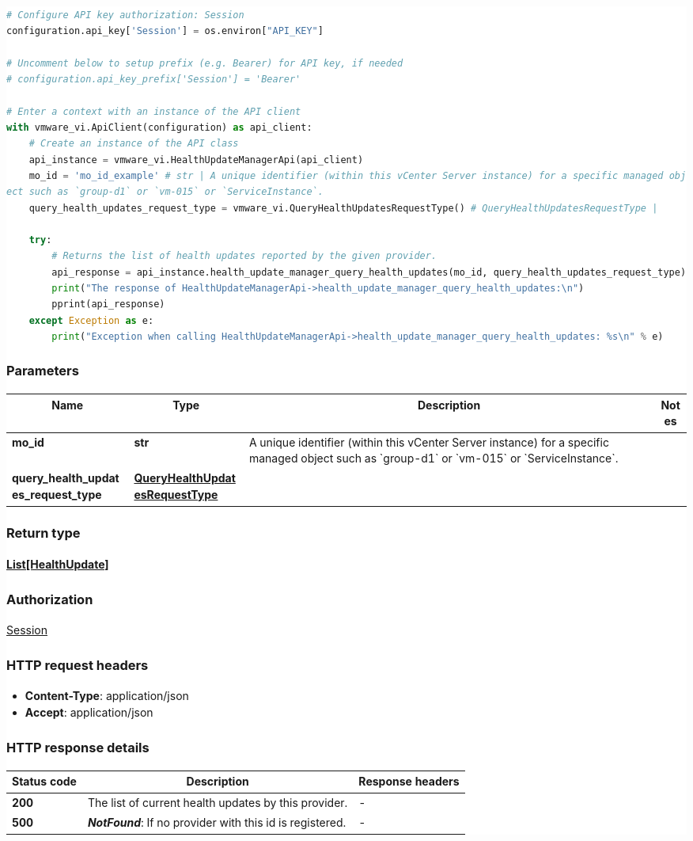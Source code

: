 ```python
# Configure API key authorization: Session
configuration.api_key['Session'] = os.environ["API_KEY"]

# Uncomment below to setup prefix (e.g. Bearer) for API key, if needed
# configuration.api_key_prefix['Session'] = 'Bearer'

# Enter a context with an instance of the API client
with vmware_vi.ApiClient(configuration) as api_client:
    # Create an instance of the API class
    api_instance = vmware_vi.HealthUpdateManagerApi(api_client)
    mo_id = 'mo_id_example' # str | A unique identifier (within this vCenter Server instance) for a specific managed object such as `group-d1` or `vm-015` or `ServiceInstance`.
    query_health_updates_request_type = vmware_vi.QueryHealthUpdatesRequestType() # QueryHealthUpdatesRequestType | 

    try:
        # Returns the list of health updates reported by the given provider. 
        api_response = api_instance.health_update_manager_query_health_updates(mo_id, query_health_updates_request_type)
        print("The response of HealthUpdateManagerApi->health_update_manager_query_health_updates:\n")
        pprint(api_response)
    except Exception as e:
        print("Exception when calling HealthUpdateManagerApi->health_update_manager_query_health_updates: %s\n" % e)
```



### Parameters

Name | Type | Description  | Notes
------------- | ------------- | ------------- | -------------
 **mo_id** | **str**| A unique identifier (within this vCenter Server instance) for a specific managed object such as &#x60;group-d1&#x60; or &#x60;vm-015&#x60; or &#x60;ServiceInstance&#x60;. | 
 **query_health_updates_request_type** | [**QueryHealthUpdatesRequestType**](QueryHealthUpdatesRequestType.md)|  | 

### Return type

[**List[HealthUpdate]**](HealthUpdate.md)

### Authorization

[Session](../README.md#Session)

### HTTP request headers

 - **Content-Type**: application/json
 - **Accept**: application/json

### HTTP response details
| Status code | Description | Response headers |
|-------------|-------------|------------------|
**200** | The list of current health updates by this provider.  |  -  |
**500** | ***NotFound***: If no provider with this id is registered.  |  -  |
